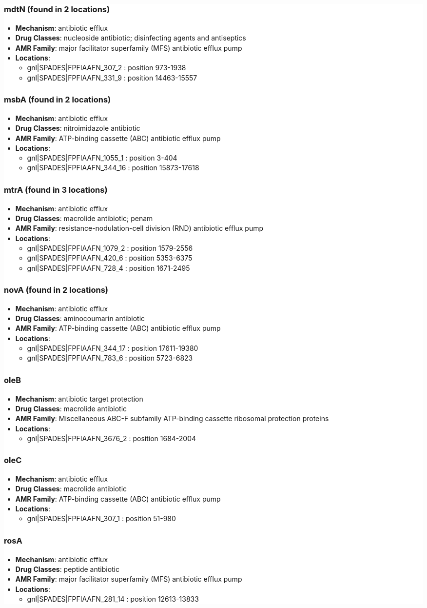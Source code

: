 ### mdtN (found in 2 locations)
- **Mechanism**: antibiotic efflux
- **Drug Classes**: nucleoside antibiotic; disinfecting agents and antiseptics
- **AMR Family**: major facilitator superfamily (MFS) antibiotic efflux pump
- **Locations**:
  - gnl|SPADES|FPFIAAFN_307_2 : position 973-1938
  - gnl|SPADES|FPFIAAFN_331_9 : position 14463-15557

### msbA (found in 2 locations)
- **Mechanism**: antibiotic efflux
- **Drug Classes**: nitroimidazole antibiotic
- **AMR Family**: ATP-binding cassette (ABC) antibiotic efflux pump
- **Locations**:
  - gnl|SPADES|FPFIAAFN_1055_1 : position 3-404
  - gnl|SPADES|FPFIAAFN_344_16 : position 15873-17618

### mtrA (found in 3 locations)
- **Mechanism**: antibiotic efflux
- **Drug Classes**: macrolide antibiotic; penam
- **AMR Family**: resistance-nodulation-cell division (RND) antibiotic efflux pump
- **Locations**:
  - gnl|SPADES|FPFIAAFN_1079_2 : position 1579-2556
  - gnl|SPADES|FPFIAAFN_420_6 : position 5353-6375
  - gnl|SPADES|FPFIAAFN_728_4 : position 1671-2495

### novA (found in 2 locations)
- **Mechanism**: antibiotic efflux
- **Drug Classes**: aminocoumarin antibiotic
- **AMR Family**: ATP-binding cassette (ABC) antibiotic efflux pump
- **Locations**:
  - gnl|SPADES|FPFIAAFN_344_17 : position 17611-19380
  - gnl|SPADES|FPFIAAFN_783_6 : position 5723-6823

### oleB
- **Mechanism**: antibiotic target protection
- **Drug Classes**: macrolide antibiotic
- **AMR Family**: Miscellaneous ABC-F subfamily ATP-binding cassette ribosomal protection proteins
- **Locations**:
  - gnl|SPADES|FPFIAAFN_3676_2 : position 1684-2004

### oleC
- **Mechanism**: antibiotic efflux
- **Drug Classes**: macrolide antibiotic
- **AMR Family**: ATP-binding cassette (ABC) antibiotic efflux pump
- **Locations**:
  - gnl|SPADES|FPFIAAFN_307_1 : position 51-980

### rosA
- **Mechanism**: antibiotic efflux
- **Drug Classes**: peptide antibiotic
- **AMR Family**: major facilitator superfamily (MFS) antibiotic efflux pump
- **Locations**:
  - gnl|SPADES|FPFIAAFN_281_14 : position 12613-13833
